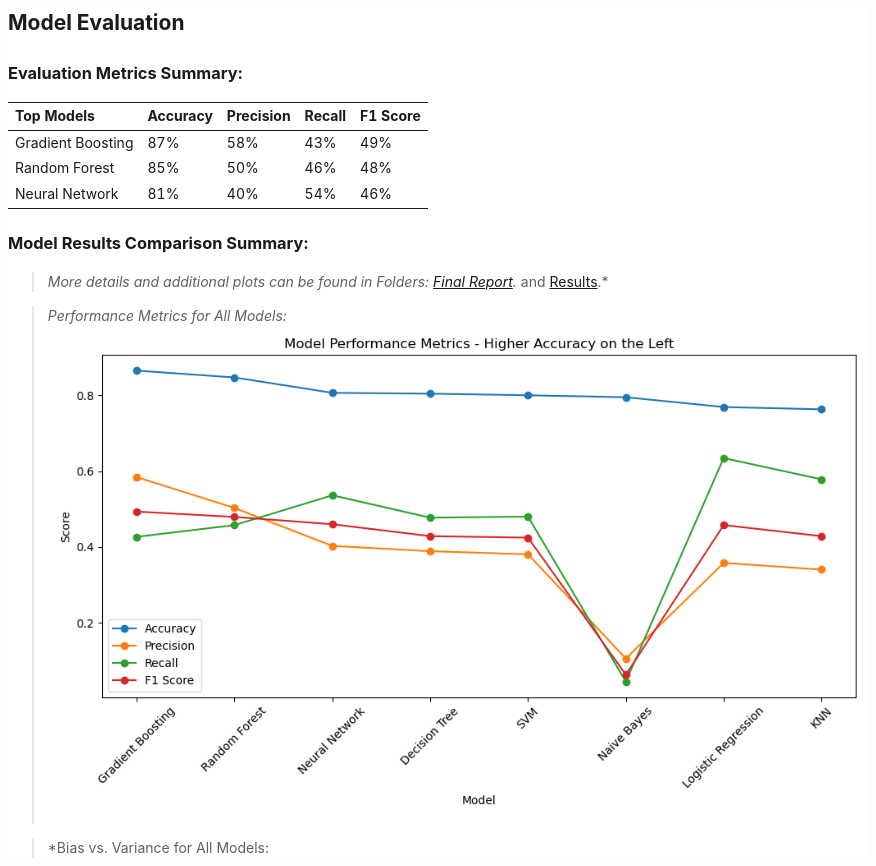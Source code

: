 
## Model Evaluation

### Evaluation Metrics Summary:

| Top Models | Accuracy | Precision | Recall | F1 Score |
| :-- | :-- | :-- | :-- | :-- |
| Gradient Boosting | 87% | 58% | 43% | 49% |
| Random Forest | 85% | 50% | 46% | 48% |
| Neural Network | 81% | 40% | 54% | 46% |


### Model Results Comparison Summary:

> *More details and additional plots can be found in Folders: [Final Report](./final_report/).* and [Results](./results/).*

> *Performance Metrics for All Models:
> ![Model Performance Plot](./results/Model_Performance_Metrics.png)*

> *Bias vs. Variance for All Models: